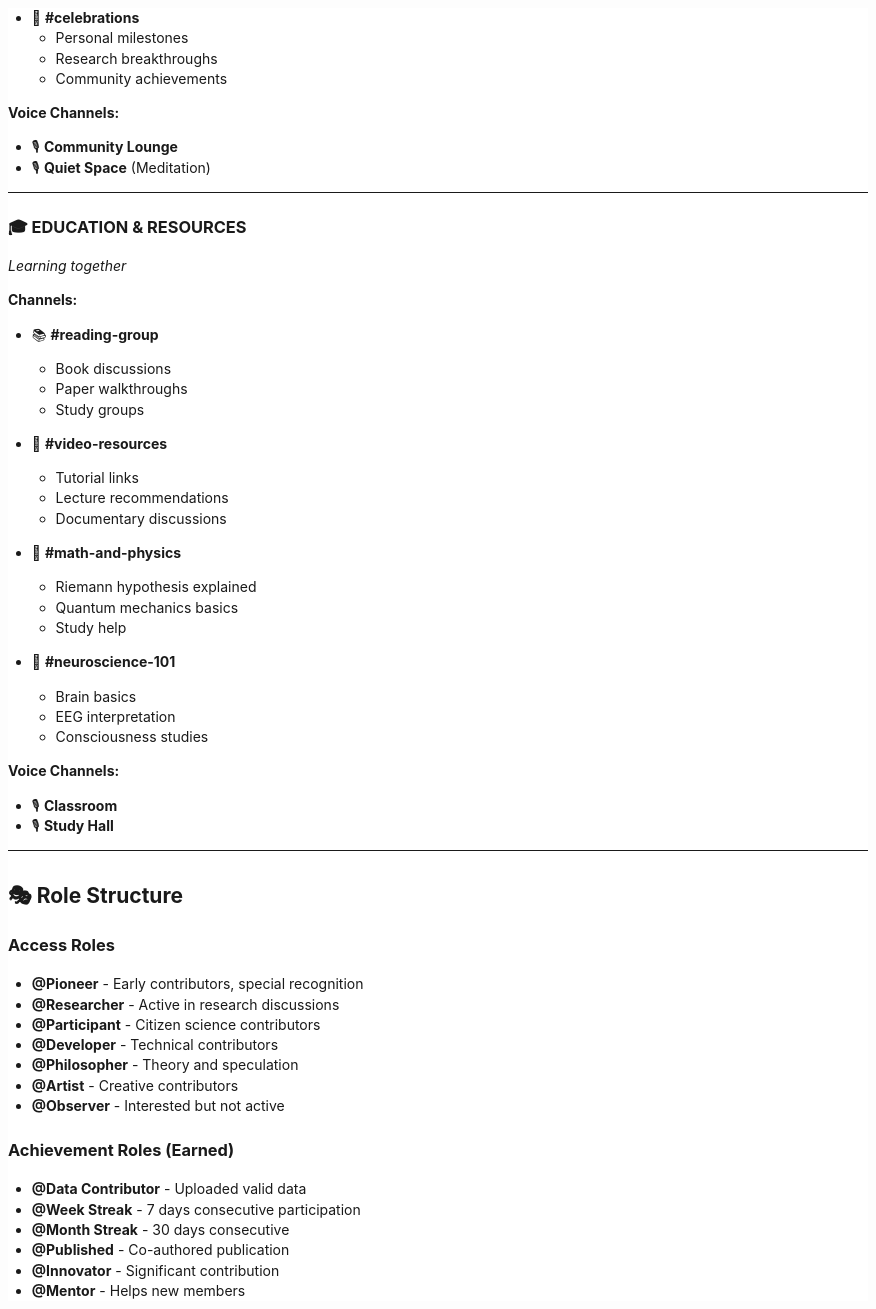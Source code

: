 - 🎉 **#celebrations**
  - Personal milestones
  - Research breakthroughs
  - Community achievements

**Voice Channels:**
- 🎙️ **Community Lounge**
- 🎙️ **Quiet Space** (Meditation)

---

### 🎓 EDUCATION & RESOURCES
*Learning together*

**Channels:**
- 📚 **#reading-group**
  - Book discussions
  - Paper walkthroughs
  - Study groups

- 🎥 **#video-resources**
  - Tutorial links
  - Lecture recommendations
  - Documentary discussions

- 🧮 **#math-and-physics**
  - Riemann hypothesis explained
  - Quantum mechanics basics
  - Study help

- 🧬 **#neuroscience-101**
  - Brain basics
  - EEG interpretation
  - Consciousness studies

**Voice Channels:**
- 🎙️ **Classroom**
- 🎙️ **Study Hall**

---

## 🎭 Role Structure

### Access Roles
- **@Pioneer** - Early contributors, special recognition
- **@Researcher** - Active in research discussions
- **@Participant** - Citizen science contributors
- **@Developer** - Technical contributors
- **@Philosopher** - Theory and speculation
- **@Artist** - Creative contributors
- **@Observer** - Interested but not active

### Achievement Roles (Earned)
- **@Data Contributor** - Uploaded valid data
- **@Week Streak** - 7 days consecutive participation
- **@Month Streak** - 30 days consecutive
- **@Published** - Co-authored publication
- **@Innovator** - Significant contribution
- **@Mentor** - Helps new members
